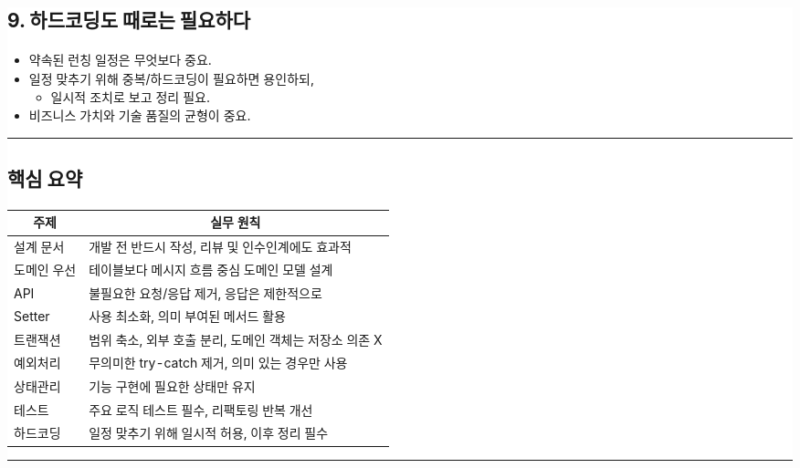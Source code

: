 
## 9. 하드코딩도 때로는 필요하다

- 약속된 런칭 일정은 무엇보다 중요.
- 일정 맞추기 위해 중복/하드코딩이 필요하면 용인하되,
   - 일시적 조치로 보고 정리 필요.
- 비즈니스 가치와 기술 품질의 균형이 중요.

---

## 핵심 요약

| 주제 | 실무 원칙 |
|------|-----------|
| 설계 문서 | 개발 전 반드시 작성, 리뷰 및 인수인계에도 효과적 |
| 도메인 우선 | 테이블보다 메시지 흐름 중심 도메인 모델 설계 |
| API | 불필요한 요청/응답 제거, 응답은 제한적으로 |
| Setter | 사용 최소화, 의미 부여된 메서드 활용 |
| 트랜잭션 | 범위 축소, 외부 호출 분리, 도메인 객체는 저장소 의존 X |
| 예외처리 | 무의미한 try-catch 제거, 의미 있는 경우만 사용 |
| 상태관리 | 기능 구현에 필요한 상태만 유지 |
| 테스트 | 주요 로직 테스트 필수, 리팩토링 반복 개선 |
| 하드코딩 | 일정 맞추기 위해 일시적 허용, 이후 정리 필수 |

---
